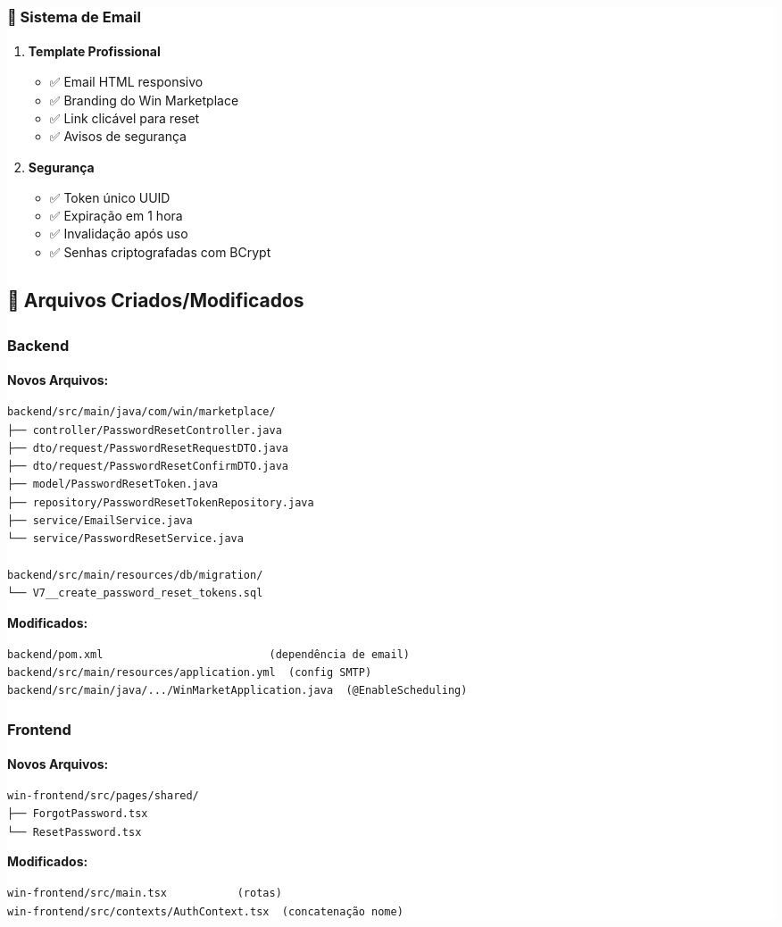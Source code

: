 ### 📧 Sistema de Email

1. **Template Profissional**
   - ✅ Email HTML responsivo
   - ✅ Branding do Win Marketplace
   - ✅ Link clicável para reset
   - ✅ Avisos de segurança

2. **Segurança**
   - ✅ Token único UUID
   - ✅ Expiração em 1 hora
   - ✅ Invalidação após uso
   - ✅ Senhas criptografadas com BCrypt

## 📁 Arquivos Criados/Modificados

### Backend

**Novos Arquivos:**
```
backend/src/main/java/com/win/marketplace/
├── controller/PasswordResetController.java
├── dto/request/PasswordResetRequestDTO.java
├── dto/request/PasswordResetConfirmDTO.java
├── model/PasswordResetToken.java
├── repository/PasswordResetTokenRepository.java
├── service/EmailService.java
└── service/PasswordResetService.java

backend/src/main/resources/db/migration/
└── V7__create_password_reset_tokens.sql
```

**Modificados:**
```
backend/pom.xml                          (dependência de email)
backend/src/main/resources/application.yml  (config SMTP)
backend/src/main/java/.../WinMarketApplication.java  (@EnableScheduling)
```

### Frontend

**Novos Arquivos:**
```
win-frontend/src/pages/shared/
├── ForgotPassword.tsx
└── ResetPassword.tsx
```

**Modificados:**
```
win-frontend/src/main.tsx           (rotas)
win-frontend/src/contexts/AuthContext.tsx  (concatenação nome)
```
